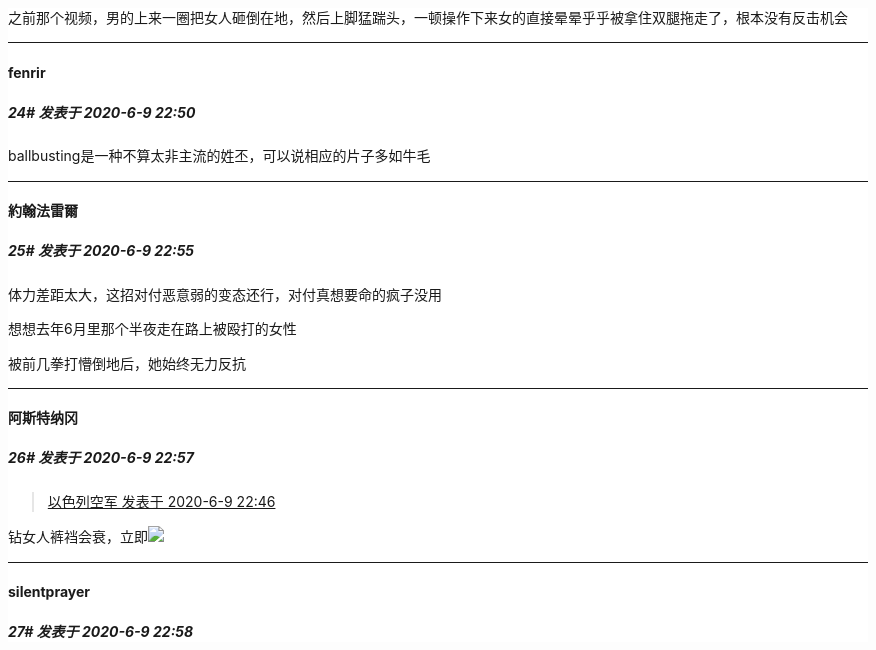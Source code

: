 


之前那个视频，男的上来一圈把女人砸倒在地，然后上脚猛踹头，一顿操作下来女的直接晕晕乎乎被拿住双腿拖走了，根本没有反击机会







-----

####  fenrir  
##### 24#       发表于 2020-6-9 22:50




ballbusting是一种不算太非主流的姓丕，可以说相应的片子多如牛毛







-----

####  約翰法雷爾  
##### 25#       发表于 2020-6-9 22:55




体力差距太大，这招对付恶意弱的变态还行，对付真想要命的疯子没用


想想去年6月里那个半夜走在路上被殴打的女性


被前几拳打懵倒地后，她始终无力反抗







-----

####  阿斯特纳冈  
##### 26#       发表于 2020-6-9 22:57



<blockquote><a href="httphttps://bbs.saraba1st.com/2b/forum.php?mod=redirect&amp;goto=findpost&amp;pid=47741396&amp;ptid=1940692" target="_blank">以色列空军 发表于 2020-6-9 22:46</a></blockquote>
钻女人裤裆会衰，立即<img src="https://static.saraba1st.com/image/smiley/face2017/067.png" referrerpolicy="no-referrer">







-----

####  silentprayer  
##### 27#       发表于 2020-6-9 22:58
